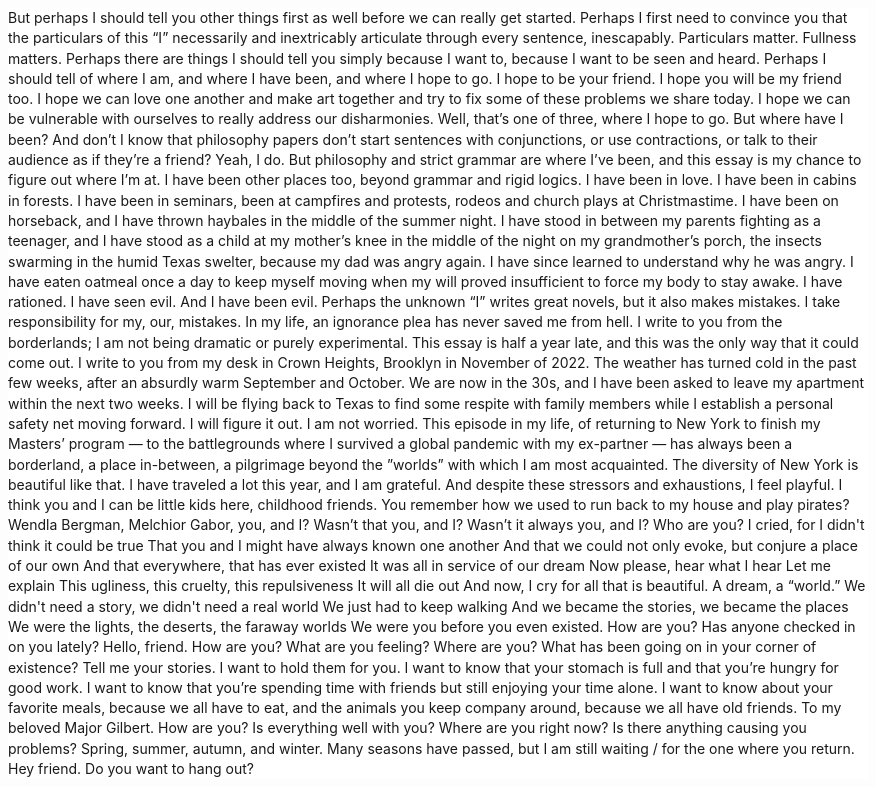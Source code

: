 But perhaps I should tell you other things first as well before we can really get started. Perhaps I first need to convince you that the particulars of this “I” necessarily and inextricably articulate through every sentence, inescapably. Particulars matter. Fullness matters. Perhaps there are things I should tell you simply because I want to, because I want to be seen and heard. Perhaps I should tell of where I am, and where I have been, and where I hope to go. I hope to be your friend. I hope you will be my friend too. I hope we can love one another and make art together and try to fix some of these problems we share today. I hope we can be vulnerable with ourselves to really address our disharmonies. Well, that’s one of three, where I hope to go. But where have I been? And don’t I know that philosophy papers don’t start sentences with conjunctions, or use contractions, or talk to their audience as if they’re a friend? Yeah, I do. But philosophy and strict grammar are where I’ve been, and this essay is my chance to figure out where I’m at.
I have been other places too, beyond grammar and rigid logics. I have been in love. I have been in cabins in forests. I have been in seminars, been at campfires and protests, rodeos and church plays at Christmastime. I have been on horseback, and I have thrown haybales in the middle of the summer night. I have stood in between my parents fighting as a teenager, and I have stood as a child at my mother’s knee in the middle of the night on my grandmother’s porch, the insects swarming in the humid Texas swelter, because my dad was angry again. I have since learned to understand why he was angry. I have eaten oatmeal once a day to keep myself moving when my will proved insufficient to force my body to stay awake. I have rationed. I have seen evil. And I have been evil. Perhaps the unknown “I” writes great novels, but it also makes mistakes. I take responsibility for my, our, mistakes. In my life, an ignorance plea has never saved me from hell.
I write to you from the borderlands; I am not being dramatic or purely experimental. This essay is half a year late, and this was the only way that it could come out. I write to you from my desk in Crown Heights, Brooklyn in November of 2022. The weather has turned cold in the past few weeks, after an absurdly warm September and October. We are now in the 30s, and I have been asked to leave my apartment within the next two weeks. I will be flying back to Texas to find some respite with family members while I establish a personal safety net moving forward. I will figure it out. I am not worried. This episode in my life, of returning to New York to finish my Masters’ program — to the battlegrounds where I survived a global pandemic with my ex-partner — has always been a borderland, a place in-between, a pilgrimage beyond the ”worlds” with which I am most acquainted. The diversity of New York is beautiful like that. I have traveled a lot this year, and I am grateful. And despite these stressors and exhaustions, I feel playful. I think you and I can be little kids here, childhood friends.
You remember how we used to run back to my house and play pirates?
Wendla Bergman, Melchior Gabor, you, and I?
Wasn’t that you, and I? Wasn’t it always you, and I? Who are you?
I cried, for I didn't think it could be true
That you and I might have always known one another
And that we could not only evoke, but conjure a place of our own
And that everywhere, that has ever existed
It was all in service of our dream
Now please, hear what I hear
Let me explain
This ugliness, this cruelty, this repulsiveness
It will all die out
And now, I cry for all that is beautiful.
A dream, a “world.”
We didn't need a story, we didn't need a real world
We just had to keep walking
And we became the stories, we became the places
We were the lights, the deserts, the faraway worlds
We were you before you even existed.
How are you? Has anyone checked in on you lately? Hello, friend. How are you? What are you feeling? Where are you? What has been going on in your corner of existence? Tell me your stories. I want to hold them for you. I want to know that your stomach is full and that you’re hungry for good work. I want to know that you’re spending time with friends but still enjoying your time alone. I want to know about your favorite meals, because we all have to eat, and the animals you keep company around, because we all have old friends.
To my beloved Major Gilbert. How are you? Is everything well with you? Where are you right now? Is there anything causing you problems? Spring, summer, autumn, and winter. Many seasons have passed, but I am still waiting / for the one where you return.
Hey friend. Do you want to hang out?
